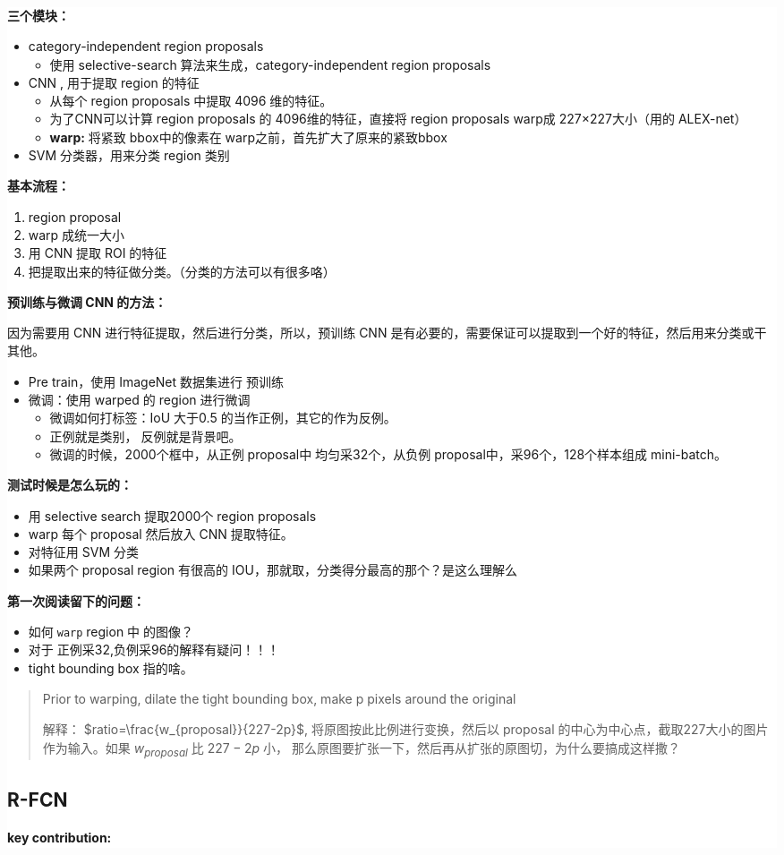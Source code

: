 **三个模块：**

* category-independent region proposals
  * 使用 selective-search 算法来生成，category-independent region proposals
* CNN , 用于提取 region 的特征
  * 从每个 region proposals 中提取 4096 维的特征。
  * 为了CNN可以计算 region proposals 的 4096维的特征，直接将 region proposals warp成 227×227大小（用的 ALEX-net）
  * **warp:** 将紧致 bbox中的像素在 warp之前，首先扩大了原来的紧致bbox
* SVM 分类器，用来分类 region 类别





**基本流程：**

1.  region proposal
2.  warp 成统一大小
3.  用 CNN 提取 ROI 的特征
4.  把提取出来的特征做分类。（分类的方法可以有很多咯）



**预训练与微调 CNN 的方法：**

因为需要用 CNN 进行特征提取，然后进行分类，所以，预训练 CNN 是有必要的，需要保证可以提取到一个好的特征，然后用来分类或干其他。

* Pre train，使用 ImageNet 数据集进行 预训练
* 微调：使用 warped 的 region 进行微调
  * 微调如何打标签：IoU 大于0.5 的当作正例，其它的作为反例。
  * 正例就是类别， 反例就是背景吧。
  * 微调的时候，2000个框中，从正例 proposal中 均匀采32个，从负例 proposal中，采96个，128个样本组成 mini-batch。



**测试时候是怎么玩的：**

* 用 selective search 提取2000个 region proposals
* warp 每个 proposal  然后放入 CNN 提取特征。
* 对特征用 SVM 分类
* 如果两个 proposal region 有很高的 IOU，那就取，分类得分最高的那个？是这么理解么



**第一次阅读留下的问题：**

* 如何 `warp` region 中 的图像？
* 对于 正例采32,负例采96的解释有疑问！！！
* tight bounding box 指的啥。

> Prior to warping, dilate the tight bounding box, make p pixels around the original
>
> 解释： $ratio=\frac{w_{proposal}}{227-2p}$,  将原图按此比例进行变换，然后以 proposal 的中心为中心点，截取227大小的图片作为输入。如果 $w_{proposal}$ 比 $227-2p$ 小， 那么原图要扩张一下，然后再从扩张的原图切，为什么要搞成这样撒？





## R-FCN

**key contribution:**
